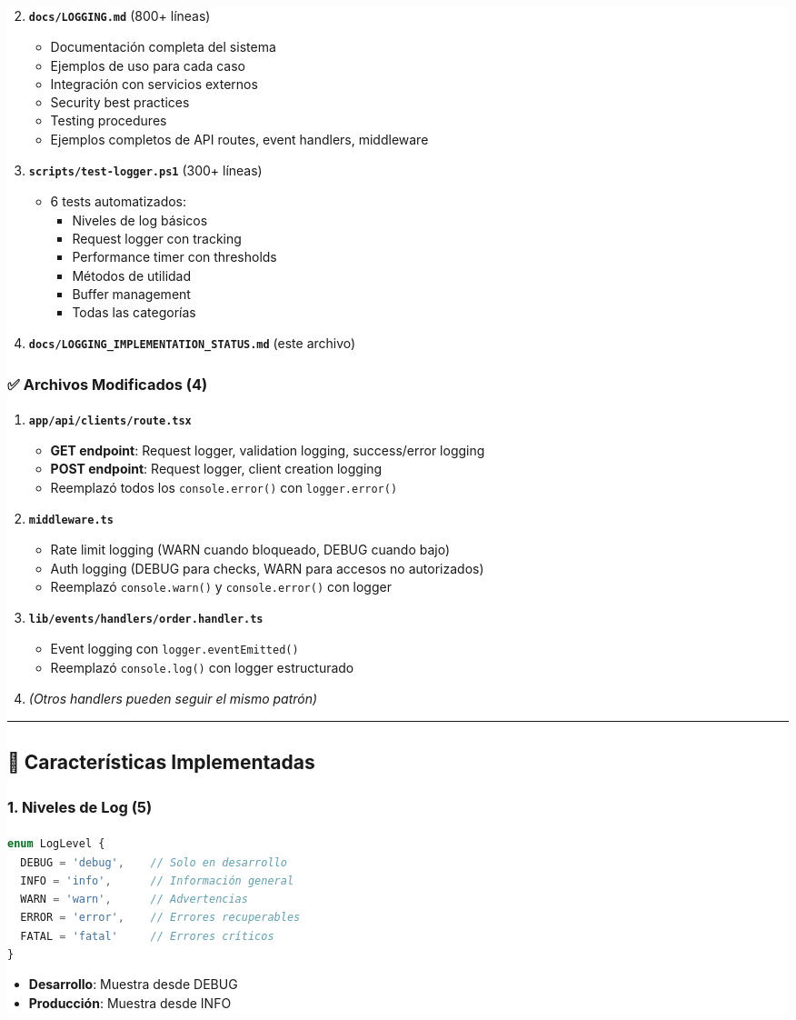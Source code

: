 2. **`docs/LOGGING.md`** (800+ líneas)
   - Documentación completa del sistema
   - Ejemplos de uso para cada caso
   - Integración con servicios externos
   - Security best practices
   - Testing procedures
   - Ejemplos completos de API routes, event handlers, middleware

3. **`scripts/test-logger.ps1`** (300+ líneas)
   - 6 tests automatizados:
     - Niveles de log básicos
     - Request logger con tracking
     - Performance timer con thresholds
     - Métodos de utilidad
     - Buffer management
     - Todas las categorías

4. **`docs/LOGGING_IMPLEMENTATION_STATUS.md`** (este archivo)

### ✅ Archivos Modificados (4)

1. **`app/api/clients/route.tsx`**
   - **GET endpoint**: Request logger, validation logging, success/error logging
   - **POST endpoint**: Request logger, client creation logging
   - Reemplazó todos los `console.error()` con `logger.error()`

2. **`middleware.ts`**
   - Rate limit logging (WARN cuando bloqueado, DEBUG cuando bajo)
   - Auth logging (DEBUG para checks, WARN para accesos no autorizados)
   - Reemplazó `console.warn()` y `console.error()` con logger

3. **`lib/events/handlers/order.handler.ts`**
   - Event logging con `logger.eventEmitted()`
   - Reemplazó `console.log()` con logger estructurado

4. *(Otros handlers pueden seguir el mismo patrón)*

---

## 🎯 Características Implementadas

### 1. Niveles de Log (5)

```typescript
enum LogLevel {
  DEBUG = 'debug',    // Solo en desarrollo
  INFO = 'info',      // Información general
  WARN = 'warn',      // Advertencias
  ERROR = 'error',    // Errores recuperables
  FATAL = 'fatal'     // Errores críticos
}
```

- **Desarrollo**: Muestra desde DEBUG
- **Producción**: Muestra desde INFO

